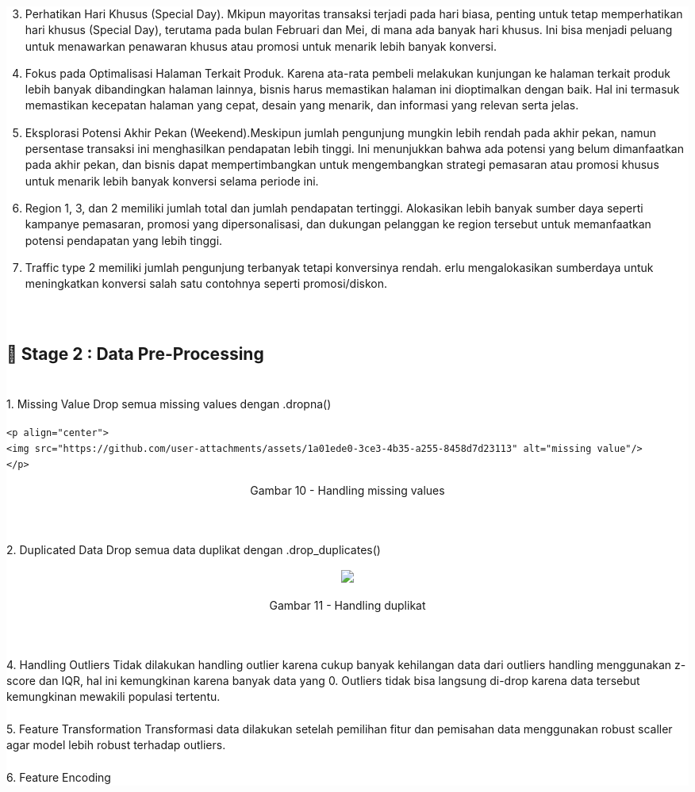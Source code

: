 3. Perhatikan Hari Khusus (Special Day). Mkipun mayoritas transaksi terjadi pada hari biasa, penting untuk tetap memperhatikan hari khusus (Special Day), terutama pada bulan Februari dan Mei, di mana ada banyak hari khusus. Ini bisa menjadi peluang untuk menawarkan penawaran khusus atau promosi untuk menarik lebih banyak konversi.

4. Fokus pada Optimalisasi Halaman Terkait Produk. Karena ata-rata pembeli melakukan kunjungan ke halaman terkait produk lebih banyak dibandingkan halaman lainnya, bisnis harus memastikan halaman ini dioptimalkan dengan baik. Hal ini termasuk memastikan kecepatan halaman yang cepat, desain yang menarik, dan informasi yang relevan serta jelas.

5. Eksplorasi Potensi Akhir Pekan (Weekend).Meskipun jumlah pengunjung mungkin lebih rendah pada akhir pekan, namun persentase transaksi ini menghasilkan pendapatan lebih tinggi. Ini menunjukkan bahwa ada potensi yang belum dimanfaatkan pada akhir pekan, dan bisnis dapat mempertimbangkan untuk mengembangkan strategi pemasaran atau promosi khusus untuk menarik lebih banyak konversi selama periode ini.

6. Region 1, 3, dan 2 memiliki jumlah total dan jumlah pendapatan tertinggi. Alokasikan lebih banyak sumber daya seperti kampanye pemasaran, promosi yang dipersonalisasi, dan dukungan pelanggan ke region tersebut untuk memanfaatkan potensi pendapatan yang lebih tinggi.

7. Traffic type 2 memiliki jumlah pengunjung terbanyak tetapi konversinya rendah. erlu mengalokasikan sumberdaya untuk meningkatkan konversi salah satu contohnya seperti promosi/diskon.
<br>

## 📂 **Stage 2 : Data Pre-Processing**
<br>
1. Missing Value
    Drop semua missing values dengan .dropna()
   
    <p align="center">
    <img src="https://github.com/user-attachments/assets/1a01ede0-3ce3-4b35-a255-8458d7d23113" alt="missing value"/>
    </p>
   
   <p align="center">
     Gambar 10 - Handling missing values <br>
   </p>
<br>
<br>
2. Duplicated Data
    Drop semua data duplikat dengan .drop_duplicates()
       
   <p align="center">
     <img src="https://github.com/annidakhoirunnisa/preprocessing_images/blob/main/drop_duplicates.png">
   </p>
   <p align="center">
     Gambar 11 - Handling duplikat <br>
   </p>
<br>
<br>
4. Handling Outliers
    Tidak dilakukan handling outlier karena cukup banyak kehilangan data dari outliers handling menggunakan z-score dan IQR, hal ini kemungkinan karena banyak data yang 0. Outliers tidak bisa langsung di-drop karena data tersebut kemungkinan mewakili populasi tertentu.
<br>
<br>
5. Feature Transformation
    Transformasi data dilakukan setelah pemilihan fitur dan pemisahan data menggunakan robust scaller agar model lebih robust terhadap outliers.
<br>
<br>
6. Feature Encoding
      